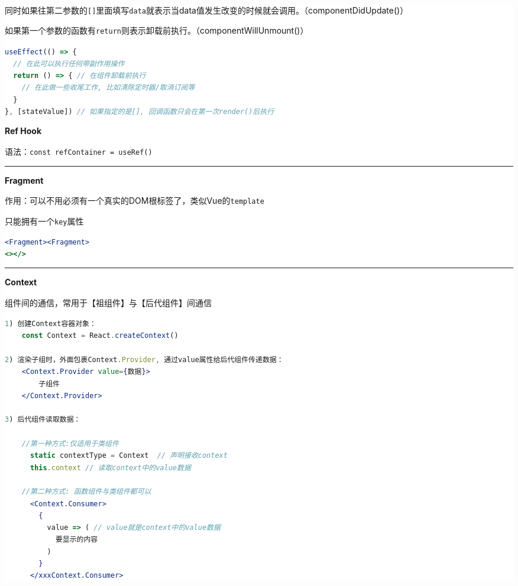 同时如果往第二参数的`[]`里面填写`data`就表示当data值发生改变的时候就会调用。（componentDidUpdate()）

如果第一个参数的函数有`return`则表示卸载前执行。（componentWillUnmount()）

```jsx
useEffect(() => { 
  // 在此可以执行任何带副作用操作
  return () => { // 在组件卸载前执行
    // 在此做一些收尾工作, 比如清除定时器/取消订阅等
  }
}, [stateValue]) // 如果指定的是[], 回调函数只会在第一次render()后执行
```



**Ref Hook**

语法：`const refContainer = useRef()`



****



**Fragment**

作用：可以不用必须有一个真实的DOM根标签了，类似Vue的`template`

只能拥有一个`key`属性

```jsx
<Fragment><Fragment>
<></>
```





****



**Context**

组件间的通信，常用于【祖组件】与【后代组件】间通信

```jsx
1) 创建Context容器对象：
	const Context = React.createContext()  
	
2) 渲染子组时，外面包裹Context.Provider, 通过value属性给后代组件传递数据：
	<Context.Provider value={数据}>
		子组件
    </Context.Provider>
    
3) 后代组件读取数据：

	//第一种方式:仅适用于类组件 
	  static contextType = Context  // 声明接收context
	  this.context // 读取context中的value数据
	  
	//第二种方式: 函数组件与类组件都可以
	  <Context.Consumer>
	    {
	      value => ( // value就是context中的value数据
	        要显示的内容
	      )
	    }
	  </xxxContext.Consumer>
```
